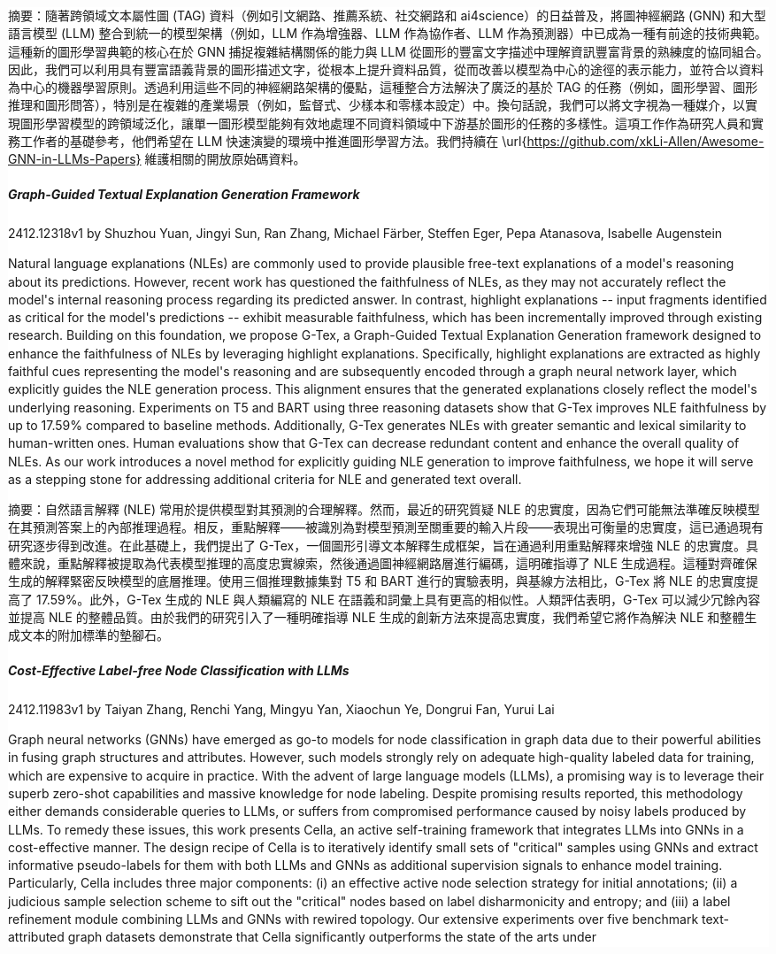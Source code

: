 摘要：<paragraph>隨著跨領域文本屬性圖 (TAG) 資料（例如引文網路、推薦系統、社交網路和 ai4science）的日益普及，將圖神經網路 (GNN) 和大型語言模型 (LLM) 整合到統一的模型架構（例如，LLM 作為增強器、LLM 作為協作者、LLM 作為預測器）中已成為一種有前途的技術典範。這種新的圖形學習典範的核心在於 GNN 捕捉複雜結構關係的能力與 LLM 從圖形的豐富文字描述中理解資訊豐富背景的熟練度的協同組合。因此，我們可以利用具有豐富語義背景的圖形描述文字，從根本上提升資料品質，從而改善以模型為中心的途徑的表示能力，並符合以資料為中心的機器學習原則。透過利用這些不同的神經網路架構的優點，這種整合方法解決了廣泛的基於 TAG 的任務（例如，圖形學習、圖形推理和圖形問答），特別是在複雜的產業場景（例如，監督式、少樣本和零樣本設定）中。換句話說，我們可以將文字視為一種媒介，以實現圖形學習模型的跨領域泛化，讓單一圖形模型能夠有效地處理不同資料領域中下游基於圖形的任務的多樣性。這項工作作為研究人員和實務工作者的基礎參考，他們希望在 LLM 快速演變的環境中推進圖形學習方法。我們持續在 \url{https://github.com/xkLi-Allen/Awesome-GNN-in-LLMs-Papers} 維護相關的開放原始碼資料。</paragraph>

##### **Graph-Guided Textual Explanation Generation Framework**
2412.12318v1 by Shuzhou Yuan, Jingyi Sun, Ran Zhang, Michael Färber, Steffen Eger, Pepa Atanasova, Isabelle Augenstein

Natural language explanations (NLEs) are commonly used to provide plausible
free-text explanations of a model's reasoning about its predictions. However,
recent work has questioned the faithfulness of NLEs, as they may not accurately
reflect the model's internal reasoning process regarding its predicted answer.
In contrast, highlight explanations -- input fragments identified as critical
for the model's predictions -- exhibit measurable faithfulness, which has been
incrementally improved through existing research. Building on this foundation,
we propose G-Tex, a Graph-Guided Textual Explanation Generation framework
designed to enhance the faithfulness of NLEs by leveraging highlight
explanations. Specifically, highlight explanations are extracted as highly
faithful cues representing the model's reasoning and are subsequently encoded
through a graph neural network layer, which explicitly guides the NLE
generation process. This alignment ensures that the generated explanations
closely reflect the model's underlying reasoning. Experiments on T5 and BART
using three reasoning datasets show that G-Tex improves NLE faithfulness by up
to 17.59% compared to baseline methods. Additionally, G-Tex generates NLEs with
greater semantic and lexical similarity to human-written ones. Human
evaluations show that G-Tex can decrease redundant content and enhance the
overall quality of NLEs. As our work introduces a novel method for explicitly
guiding NLE generation to improve faithfulness, we hope it will serve as a
stepping stone for addressing additional criteria for NLE and generated text
overall.

摘要：自然語言解釋 (NLE) 常用於提供模型對其預測的合理解釋。然而，最近的研究質疑 NLE 的忠實度，因為它們可能無法準確反映模型在其預測答案上的內部推理過程。相反，重點解釋——被識別為對模型預測至關重要的輸入片段——表現出可衡量的忠實度，這已通過現有研究逐步得到改進。在此基礎上，我們提出了 G-Tex，一個圖形引導文本解釋生成框架，旨在通過利用重點解釋來增強 NLE 的忠實度。具體來說，重點解釋被提取為代表模型推理的高度忠實線索，然後通過圖神經網路層進行編碼，這明確指導了 NLE 生成過程。這種對齊確保生成的解釋緊密反映模型的底層推理。使用三個推理數據集對 T5 和 BART 進行的實驗表明，與基線方法相比，G-Tex 將 NLE 的忠實度提高了 17.59%。此外，G-Tex 生成的 NLE 與人類編寫的 NLE 在語義和詞彙上具有更高的相似性。人類評估表明，G-Tex 可以減少冗餘內容並提高 NLE 的整體品質。由於我們的研究引入了一種明確指導 NLE 生成的創新方法來提高忠實度，我們希望它將作為解決 NLE 和整體生成文本的附加標準的墊腳石。

##### **Cost-Effective Label-free Node Classification with LLMs**
2412.11983v1 by Taiyan Zhang, Renchi Yang, Mingyu Yan, Xiaochun Ye, Dongrui Fan, Yurui Lai

Graph neural networks (GNNs) have emerged as go-to models for node
classification in graph data due to their powerful abilities in fusing graph
structures and attributes. However, such models strongly rely on adequate
high-quality labeled data for training, which are expensive to acquire in
practice. With the advent of large language models (LLMs), a promising way is
to leverage their superb zero-shot capabilities and massive knowledge for node
labeling. Despite promising results reported, this methodology either demands
considerable queries to LLMs, or suffers from compromised performance caused by
noisy labels produced by LLMs.
  To remedy these issues, this work presents Cella, an active self-training
framework that integrates LLMs into GNNs in a cost-effective manner. The design
recipe of Cella is to iteratively identify small sets of "critical" samples
using GNNs and extract informative pseudo-labels for them with both LLMs and
GNNs as additional supervision signals to enhance model training. Particularly,
Cella includes three major components: (i) an effective active node selection
strategy for initial annotations; (ii) a judicious sample selection scheme to
sift out the "critical" nodes based on label disharmonicity and entropy; and
(iii) a label refinement module combining LLMs and GNNs with rewired topology.
Our extensive experiments over five benchmark text-attributed graph datasets
demonstrate that Cella significantly outperforms the state of the arts under